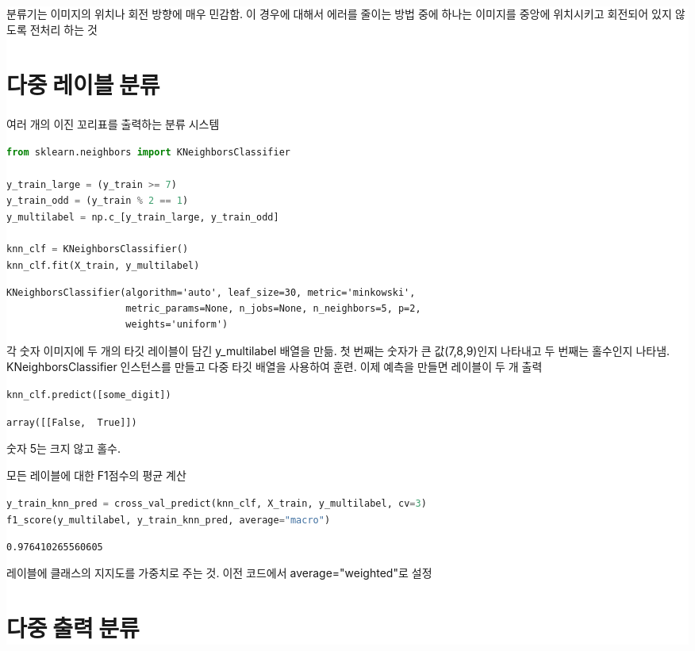 분류기는 이미지의 위치나 회전 방향에 매우 민감함.
이 경우에 대해서 에러를 줄이는 방법 중에 하나는 이미지를 중앙에 위치시키고 회전되어 있지 않도록 전처리 하는 것

# 다중 레이블 분류

여러 개의 이진 꼬리표를 출력하는 분류 시스템


```python
from sklearn.neighbors import KNeighborsClassifier

y_train_large = (y_train >= 7)
y_train_odd = (y_train % 2 == 1)
y_multilabel = np.c_[y_train_large, y_train_odd]

knn_clf = KNeighborsClassifier()
knn_clf.fit(X_train, y_multilabel)
```




    KNeighborsClassifier(algorithm='auto', leaf_size=30, metric='minkowski',
                         metric_params=None, n_jobs=None, n_neighbors=5, p=2,
                         weights='uniform')



각 숫자 이미지에 두 개의 타깃 레이블이 담긴 y_multilabel 배열을 만듦. 첫 번째는 숫자가 큰 값(7,8,9)인지 나타내고 두 번째는 홀수인지 나타냄. KNeighborsClassifier 인스턴스를 만들고 다중 타깃 배열을 사용하여 훈련. 이제 예측을 만들면 레이블이 두 개 출력


```python
knn_clf.predict([some_digit])
```




    array([[False,  True]])



숫자 5는 크지 않고 홀수.

모든 레이블에 대한 F1점수의 평균 계산


```python
y_train_knn_pred = cross_val_predict(knn_clf, X_train, y_multilabel, cv=3)
f1_score(y_multilabel, y_train_knn_pred, average="macro")
```




    0.976410265560605



레이블에 클래스의 지지도를 가중치로 주는 것. 이전 코드에서 average="weighted"로 설정

# 다중 출력 분류
